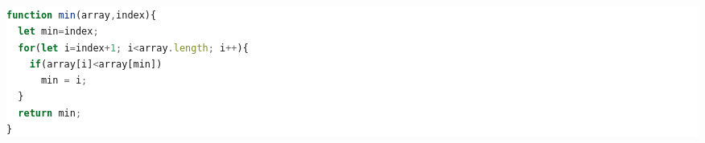 ```javascript
function min(array,index){
  let min=index;
  for(let i=index+1; i<array.length; i++){
    if(array[i]<array[min]) 
      min = i;
  }
  return min;
}
```
